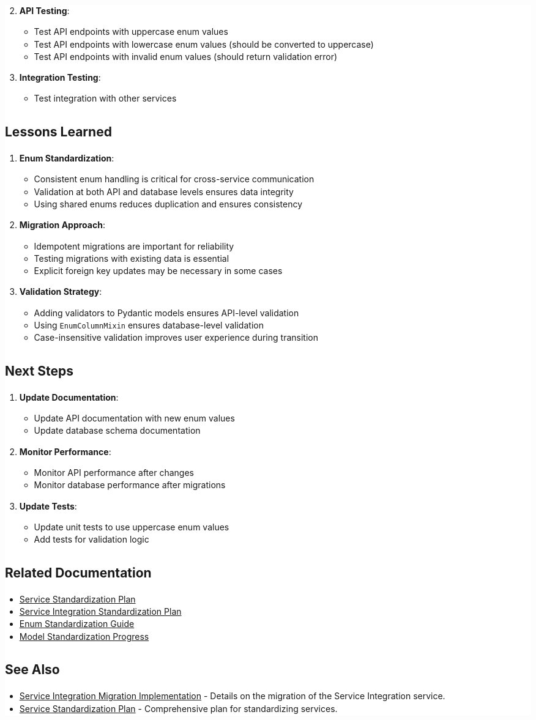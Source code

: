2. **API Testing**:
   - Test API endpoints with uppercase enum values
   - Test API endpoints with lowercase enum values (should be converted to uppercase)
   - Test API endpoints with invalid enum values (should return validation error)

3. **Integration Testing**:
   - Test integration with other services

## Lessons Learned

1. **Enum Standardization**:
   - Consistent enum handling is critical for cross-service communication
   - Validation at both API and database levels ensures data integrity
   - Using shared enums reduces duplication and ensures consistency

2. **Migration Approach**:
   - Idempotent migrations are important for reliability
   - Testing migrations with existing data is essential
   - Explicit foreign key updates may be necessary in some cases

3. **Validation Strategy**:
   - Adding validators to Pydantic models ensures API-level validation
   - Using `EnumColumnMixin` ensures database-level validation
   - Case-insensitive validation improves user experience during transition

## Next Steps

1. **Update Documentation**:
   - Update API documentation with new enum values
   - Update database schema documentation

2. **Monitor Performance**:
   - Monitor API performance after changes
   - Monitor database performance after migrations

3. **Update Tests**:
   - Update unit tests to use uppercase enum values
   - Add tests for validation logic

## Related Documentation

- [Service Standardization Plan](service-standardization-plan.md)
- [Service Integration Standardization Plan](service-integration-standardization-plan.md)
- [Enum Standardization Guide](enum_standardization.md)
- [Model Standardization Progress](model-standardization-progress.md)

## See Also

- [Service Integration Migration Implementation](service-integration-migration-implementation.md) - Details on the migration of the Service Integration service.
- [Service Standardization Plan](service-standardization-plan.md) - Comprehensive plan for standardizing services.
